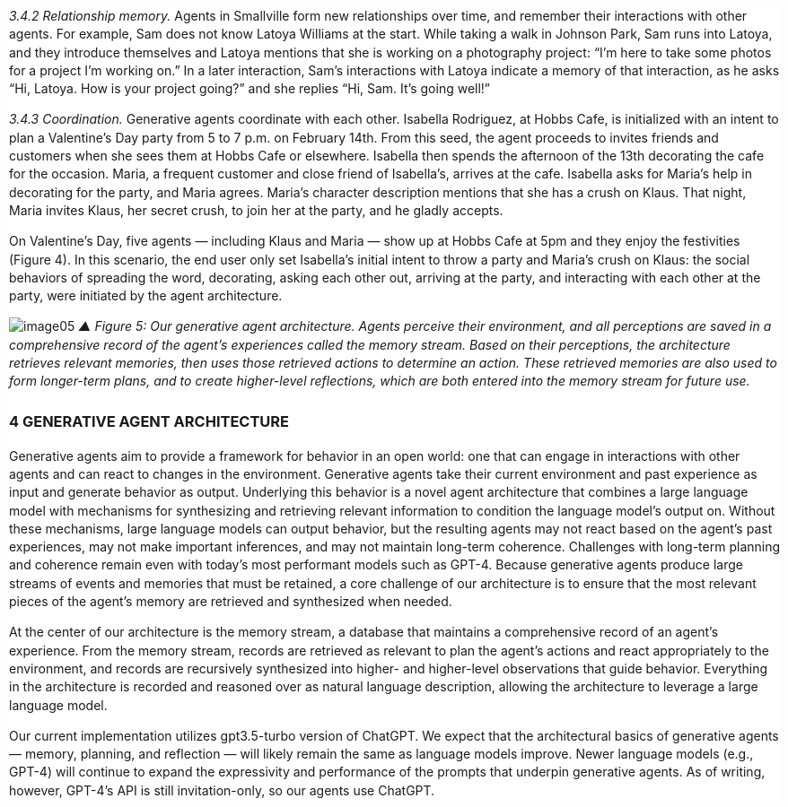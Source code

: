 _3.4.2 Relationship memory._ Agents in Smallville form new relationships over time, and remember their interactions with other agents. For example, Sam does not know Latoya Williams at the start. While taking a walk in Johnson Park, Sam runs into Latoya, and they introduce themselves and Latoya mentions that she is working on a photography project: “I’m here to take some photos for a project I’m working on.” In a later interaction, Sam’s interactions with Latoya indicate a memory of that interaction, as he asks “Hi, Latoya. How is your project going?” and she replies “Hi, Sam. It’s going well!”

_3.4.3 Coordination._ Generative agents coordinate with each other. Isabella Rodriguez, at Hobbs Cafe, is initialized with an intent to plan a Valentine’s Day party from 5 to 7 p.m. on February 14th. From this seed, the agent proceeds to invites friends and customers when she sees them at Hobbs Cafe or elsewhere. Isabella then spends the afternoon of the 13th decorating the cafe for the occasion. Maria, a frequent customer and close friend of Isabella’s, arrives at the cafe. Isabella asks for Maria’s help in decorating for the party, and Maria agrees. Maria’s character description mentions that she has a crush on Klaus. That night, Maria invites Klaus, her secret crush, to join her at the party, and he gladly accepts.

On Valentine’s Day, five agents — including Klaus and Maria — show up at Hobbs Cafe at 5pm and they enjoy the festivities (Figure 4). In this scenario, the end user only set Isabella’s initial intent to throw a party and Maria’s crush on Klaus: the social behaviors of spreading the word, decorating, asking each other out, arriving at the party, and interacting with each other at the party, were initiated by the agent architecture.

![image05](https://i.imgur.com/b0luxmY.png)
_▲ Figure 5: Our generative agent architecture. Agents perceive their environment, and all perceptions are saved in a comprehensive record of the agent’s experiences called the memory stream. Based on their perceptions, the architecture retrieves relevant memories, then uses those retrieved actions to determine an action. These retrieved memories are also used to form longer-term plans, and to create higher-level reflections, which are both entered into the memory stream for future use._


### 4 GENERATIVE AGENT ARCHITECTURE

Generative agents aim to provide a framework for behavior in an open world: one that can engage in interactions with other agents and can react to changes in the environment. Generative agents take their current environment and past experience as input and generate behavior as output. Underlying this behavior is a novel agent architecture that combines a large language model with mechanisms for synthesizing and retrieving relevant information to condition the language model’s output on. Without these mechanisms, large language models can output behavior, but the resulting agents may not react based on the agent’s past experiences, may not make important inferences, and may not maintain long-term coherence. Challenges with long-term planning and coherence remain even with today’s most performant models such as GPT-4. Because generative agents produce large streams of events and memories that must be retained, a core challenge of our architecture is to ensure that the most relevant pieces of the agent’s memory are retrieved and synthesized when needed.

At the center of our architecture is the memory stream, a database that maintains a comprehensive record of an agent’s experience. From the memory stream, records are retrieved as relevant to plan the agent’s actions and react appropriately to the environment, and records are recursively synthesized into higher- and higher-level observations that guide behavior. Everything in the architecture is recorded and reasoned over as natural language description, allowing the architecture to leverage a large language model.

Our current implementation utilizes gpt3.5-turbo version of ChatGPT. We expect that the architectural basics of generative agents — memory, planning, and reflection — will likely remain the same as language models improve. Newer language models (e.g., GPT-4) will continue to expand the expressivity and performance of the prompts that underpin generative agents. As of writing, however, GPT-4’s API is still invitation-only, so our agents use ChatGPT.
